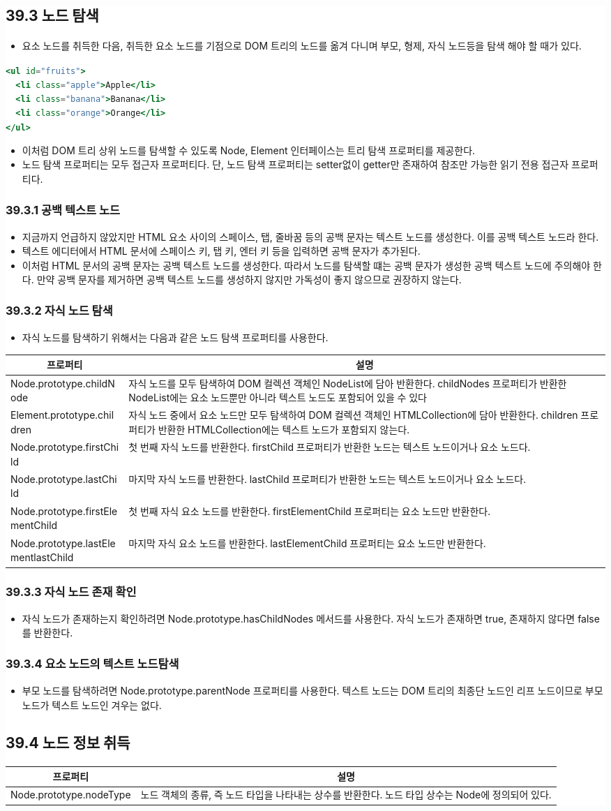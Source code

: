 ## 39.3 노드 탐색

- 요소 노드를 취득한 다음, 취득한 요소 노드를 기점으로 DOM 트리의 노드를 옮겨 다니며 부모, 형제, 자식 노드등을 탐색 해야 할 때가 있다.

```jsx
<ul id="fruits">
  <li class="apple">Apple</li>
  <li class="banana">Banana</li>
  <li class="orange">Orange</li>
</ul>
```

- 이처럼 DOM 트리 상위 노드를 탐색할 수 있도록 Node, Element 인터페이스는 트리 탐색 프로퍼티를 제공한다.
- 노드 탐색 프로퍼티는 모두 접근자 프로퍼티다. 단, 노드 탐색 프로퍼티는 setter없이 getter만 존재하여 참조만 가능한 읽기 전용 접근자 프로퍼티다.

### 39.3.1 공백 텍스트 노드

- 지금까지 언급하지 않았지만 HTML 요소 사이의 스페이스, 탭, 줄바꿈 등의 공백 문자는 텍스트 노드를 생성한다. 이를 공백 텍스트 노드라 한다.
- 텍스트 에디터에서 HTML 문서에 스페이스 키, 탭 키, 엔터 키 등을 입력하면 공백 문자가 추가된다.
- 이처럼 HTML 문서의 공백 문자는 공백 텍스트 노드를 생성한다. 따라서 노드를 탐색할 떄는 공백 문자가 생성한 공백 텍스트 노드에 주의해야 한다. 만약 공백 문자를 제거하면 공백 텍스트 노드를 생성하지 않지만 가독성이 좋지 않으므로 권장하지 않는다.

### 39.3.2 자식 노드 탐색

- 자식 노드를 탐색하기 위해서는 다음과 같은 노드 탐색 프로퍼티를 사용한다.

| 프로퍼티                            | 설명                                                                                                                                                                      |
| ----------------------------------- | ------------------------------------------------------------------------------------------------------------------------------------------------------------------------- |
| Node.prototype.childNode            | 자식 노드를 모두 탐색하여 DOM 컬렉션 객체인 NodeList에 담아 반환한다. childNodes 프로퍼티가 반환한 NodeList에는 요소 노드뿐만 아니라 텍스트 노드도 포함되어 있을 수 있다  |
| Element.prototype.children          | 자식 노드 중에서 요소 노드만 모두 탐색하여 DOM 컬렉션 객체인 HTMLCollection에 담아 반환한다. children 프로퍼티가 반환한 HTMLCollection에는 텍스트 노드가 포함되지 않는다. |
| Node.prototype.firstChild           | 첫 번째 자식 노드를 반환한다. firstChild 프로퍼티가 반환한 노드는 텍스트 노드이거나 요소 노드다.                                                                          |
| Node.prototype.lastChild            | 마지막 자식 노드를 반환한다. lastChild 프로퍼티가 반환한 노드는 텍스트 노드이거나 요소 노드다.                                                                            |
| Node.prototype.firstElementChild    | 첫 번째 자식 요소 노드를 반환한다. firstElementChild 프로퍼티는 요소 노드만 반환한다.                                                                                     |
| Node.prototype.lastElementlastChild | 마지막 자식 요소 노드를 반환한다. lastElementChild 프로퍼티는 요소 노드만 반환한다.                                                                                       |

### 39.3.3 자식 노드 존재 확인

- 자식 노드가 존재하는지 확인하려면 Node.prototype.hasChildNodes 메서드를 사용한다. 자식 노드가 존재하면 true, 존재하지 않다면 false를 반환한다.

### 39.3.4 요소 노드의 텍스트 노드탐색

- 부모 노드를 탐색하려면 Node.prototype.parentNode 프로퍼티를 사용한다. 텍스트 노드는 DOM 트리의 최종단 노드인 리프 노드이므로 부모 노드가 텍스트 노드인 겨우는 없다.

## 39.4 노드 정보 취득

| 프로퍼티                | 설명                                                                                              |
| ----------------------- | ------------------------------------------------------------------------------------------------- |
| Node.prototype.nodeType | 노드 객체의 종류, 즉 노드 타입을 나타내는 상수를 반환한다. 노드 타입 상수는 Node에 정의되어 있다. |
